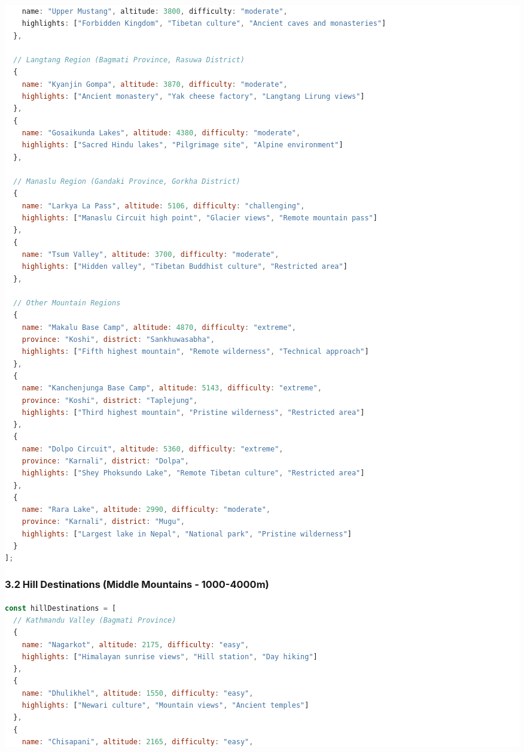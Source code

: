 ```javascript
    name: "Upper Mustang", altitude: 3800, difficulty: "moderate",
    highlights: ["Forbidden Kingdom", "Tibetan culture", "Ancient caves and monasteries"]
  },
  
  // Langtang Region (Bagmati Province, Rasuwa District)
  {
    name: "Kyanjin Gompa", altitude: 3870, difficulty: "moderate",
    highlights: ["Ancient monastery", "Yak cheese factory", "Langtang Lirung views"]
  },
  {
    name: "Gosaikunda Lakes", altitude: 4380, difficulty: "moderate",
    highlights: ["Sacred Hindu lakes", "Pilgrimage site", "Alpine environment"]
  },
  
  // Manaslu Region (Gandaki Province, Gorkha District)
  {
    name: "Larkya La Pass", altitude: 5106, difficulty: "challenging",
    highlights: ["Manaslu Circuit high point", "Glacier views", "Remote mountain pass"]
  },
  {
    name: "Tsum Valley", altitude: 3700, difficulty: "moderate",
    highlights: ["Hidden valley", "Tibetan Buddhist culture", "Restricted area"]
  },
  
  // Other Mountain Regions
  {
    name: "Makalu Base Camp", altitude: 4870, difficulty: "extreme",
    province: "Koshi", district: "Sankhuwasabha",
    highlights: ["Fifth highest mountain", "Remote wilderness", "Technical approach"]
  },
  {
    name: "Kanchenjunga Base Camp", altitude: 5143, difficulty: "extreme", 
    province: "Koshi", district: "Taplejung",
    highlights: ["Third highest mountain", "Pristine wilderness", "Restricted area"]
  },
  {
    name: "Dolpo Circuit", altitude: 5360, difficulty: "extreme",
    province: "Karnali", district: "Dolpa",
    highlights: ["Shey Phoksundo Lake", "Remote Tibetan culture", "Restricted area"]
  },
  {
    name: "Rara Lake", altitude: 2990, difficulty: "moderate",
    province: "Karnali", district: "Mugu",
    highlights: ["Largest lake in Nepal", "National park", "Pristine wilderness"]
  }
];
```

### 3.2 Hill Destinations (Middle Mountains - 1000-4000m)

```javascript
const hillDestinations = [
  // Kathmandu Valley (Bagmati Province)
  {
    name: "Nagarkot", altitude: 2175, difficulty: "easy",
    highlights: ["Himalayan sunrise views", "Hill station", "Day hiking"]
  },
  {
    name: "Dhulikhel", altitude: 1550, difficulty: "easy",
    highlights: ["Newari culture", "Mountain views", "Ancient temples"]
  },
  {
    name: "Chisapani", altitude: 2165, difficulty: "easy",
```